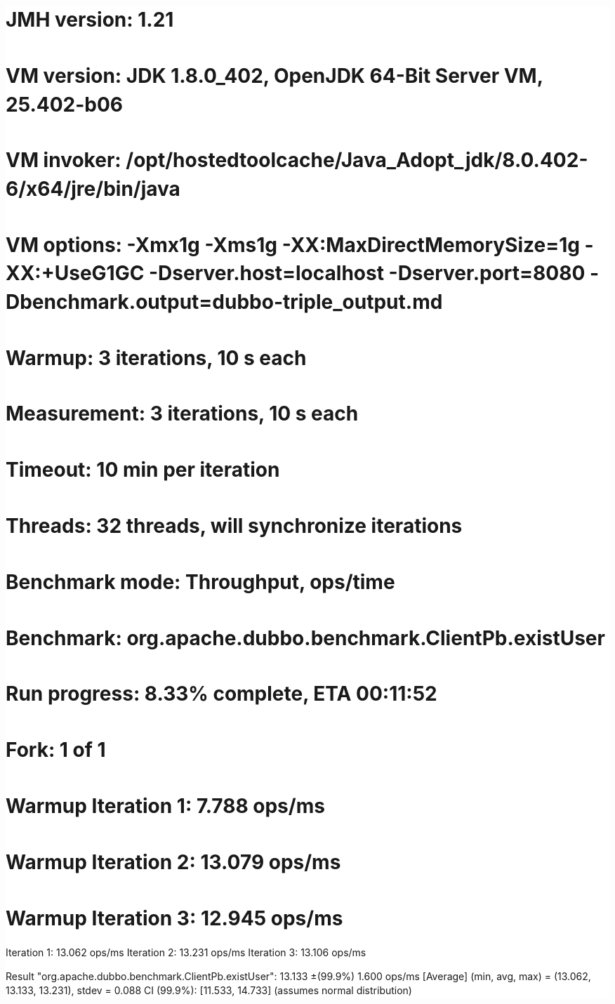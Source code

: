 
# JMH version: 1.21
# VM version: JDK 1.8.0_402, OpenJDK 64-Bit Server VM, 25.402-b06
# VM invoker: /opt/hostedtoolcache/Java_Adopt_jdk/8.0.402-6/x64/jre/bin/java
# VM options: -Xmx1g -Xms1g -XX:MaxDirectMemorySize=1g -XX:+UseG1GC -Dserver.host=localhost -Dserver.port=8080 -Dbenchmark.output=dubbo-triple_output.md
# Warmup: 3 iterations, 10 s each
# Measurement: 3 iterations, 10 s each
# Timeout: 10 min per iteration
# Threads: 32 threads, will synchronize iterations
# Benchmark mode: Throughput, ops/time
# Benchmark: org.apache.dubbo.benchmark.ClientPb.existUser

# Run progress: 8.33% complete, ETA 00:11:52
# Fork: 1 of 1
# Warmup Iteration   1: 7.788 ops/ms
# Warmup Iteration   2: 13.079 ops/ms
# Warmup Iteration   3: 12.945 ops/ms
Iteration   1: 13.062 ops/ms
Iteration   2: 13.231 ops/ms
Iteration   3: 13.106 ops/ms


Result "org.apache.dubbo.benchmark.ClientPb.existUser":
  13.133 ±(99.9%) 1.600 ops/ms [Average]
  (min, avg, max) = (13.062, 13.133, 13.231), stdev = 0.088
  CI (99.9%): [11.533, 14.733] (assumes normal distribution)

